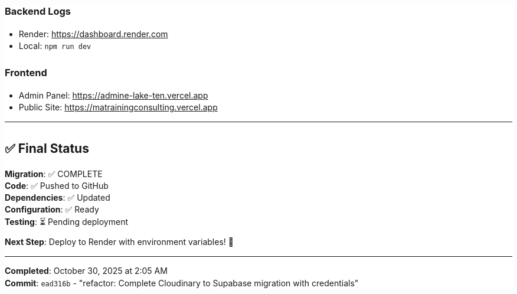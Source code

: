### Backend Logs
- Render: https://dashboard.render.com
- Local: `npm run dev`

### Frontend
- Admin Panel: https://admine-lake-ten.vercel.app
- Public Site: https://matrainingconsulting.vercel.app

---

## ✅ Final Status

**Migration**: ✅ COMPLETE  
**Code**: ✅ Pushed to GitHub  
**Dependencies**: ✅ Updated  
**Configuration**: ✅ Ready  
**Testing**: ⏳ Pending deployment  

**Next Step**: Deploy to Render with environment variables! 🚀

---

**Completed**: October 30, 2025 at 2:05 AM  
**Commit**: `ead316b` - "refactor: Complete Cloudinary to Supabase migration with credentials"
